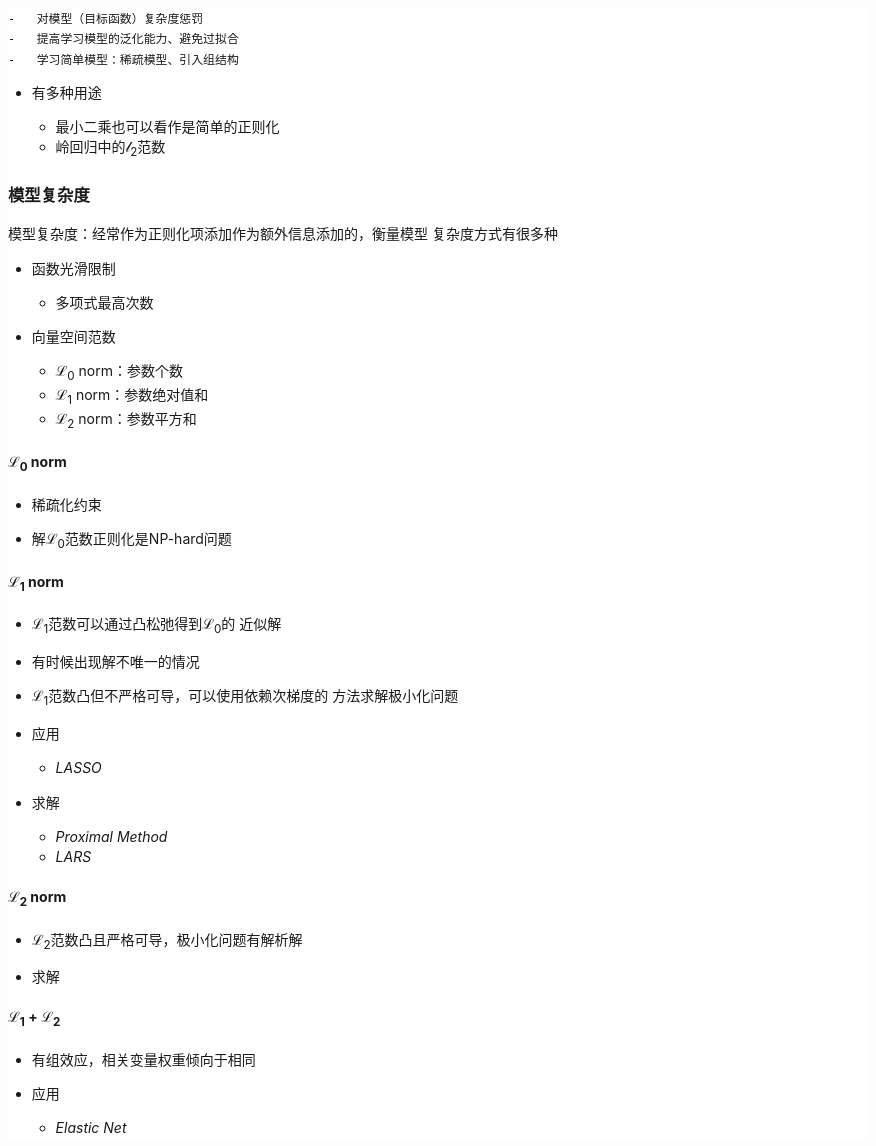 	-	对模型（目标函数）复杂度惩罚
	-	提高学习模型的泛化能力、避免过拟合
	-	学习简单模型：稀疏模型、引入组结构

-	有多种用途

	-	最小二乘也可以看作是简单的正则化
	-	岭回归中的$\mathcal{l_2}$范数

###	模型复杂度

模型复杂度：经常作为正则化项添加作为额外信息添加的，衡量模型
复杂度方式有很多种

-	函数光滑限制

	-	多项式最高次数

-	向量空间范数

	-	$\mathcal{L_0}$ norm：参数个数
	-	$\mathcal{L_1}$ norm：参数绝对值和
	-	$\mathcal{L_2}$ norm：参数平方和

####	$\mathcal{L_0}$ norm

-	稀疏化约束

-	解$\mathcal{L_0}$范数正则化是NP-hard问题

####	$\mathcal{L_1}$ norm

-	$\mathcal{L_1}$范数可以通过凸松弛得到$\mathcal{L_0}$的
	近似解

-	有时候出现解不唯一的情况

-	$\mathcal{L_1}$范数凸但不严格可导，可以使用依赖次梯度的
	方法求解极小化问题

-	应用
	-	*LASSO*

-	求解
	-	*Proximal Method*
	-	*LARS*

####	$\mathcal{L_2}$ norm

-	$\mathcal{L_2}$范数凸且严格可导，极小化问题有解析解

-	求解

####	$\mathcal{L_1 + L_2}$

-	有组效应，相关变量权重倾向于相同

-	应用
	-	*Elastic Net*
